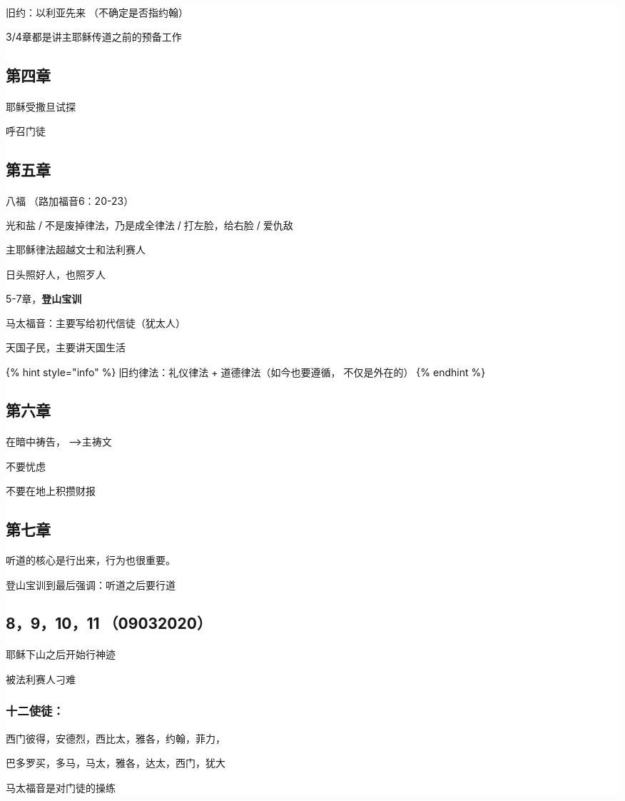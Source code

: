 旧约：以利亚先来 （不确定是否指约翰）

3/4章都是讲主耶稣传道之前的预备工作

## 第四章

耶稣受撒旦试探

呼召门徒

## 第五章

八福 （路加福音6：20-23）

光和盐  / 不是废掉律法，乃是成全律法 / 打左脸，给右脸 / 爱仇敌

主耶稣律法超越文士和法利赛人

日头照好人，也照歹人

5-7章，**登山宝训**

马太福音：主要写给初代信徒（犹太人）

天国子民，主要讲天国生活

{% hint style="info" %}
旧约律法：礼仪律法 + 道德律法（如今也要遵循， 不仅是外在的）
{% endhint %}

## 第六章

在暗中祷告， -->主祷文

不要忧虑

 不要在地上积攒财报

## 第七章 

听道的核心是行出来，行为也很重要。

登山宝训到最后强调：听道之后要行道

## 8，9，10，11 （09032020）

耶稣下山之后开始行神迹

 被法利赛人刁难

###  十二使徒：

西门彼得，安德烈，西比太，雅各，约翰，菲力，

巴多罗买，多马，马太，雅各，达太，西门，犹大

马太福音是对门徒的操练

